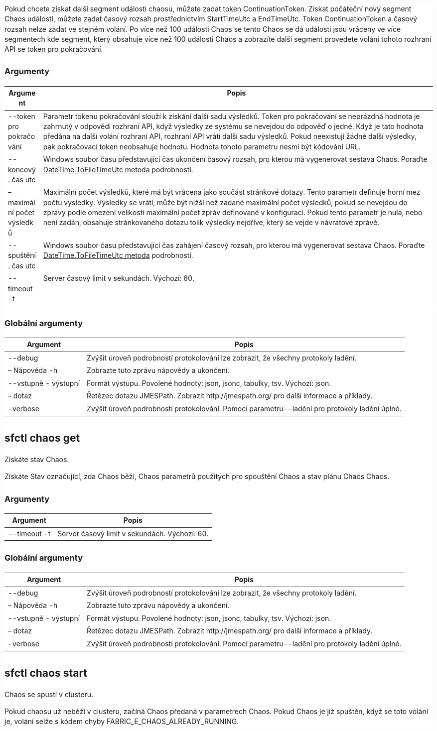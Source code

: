 Pokud chcete získat další segment události chaosu, můžete zadat token ContinuationToken. Získat počáteční nový segment Chaos událostí, můžete zadat časový rozsah prostřednictvím StartTimeUtc a EndTimeUtc. Token ContinuationToken a časový rozsah nelze zadat ve stejném volání. Po více než 100 události Chaos se tento Chaos se dá události jsou vráceny ve více segmentech kde segment, který obsahuje více než 100 události Chaos a zobrazíte další segment provedete volání tohoto rozhraní API se token pro pokračování.

### <a name="arguments"></a>Argumenty

|Argument|Popis|
| --- | --- |
| --token pro pokračování | Parametr tokenu pokračování slouží k získání další sadu výsledků. Token pro pokračování se neprázdná hodnota je zahrnutý v odpovědi rozhraní API, když výsledky ze systému se nevejdou do odpověď o jedné. Když je tato hodnota předána na další volání rozhraní API, rozhraní API vrátí další sadu výsledků. Pokud neexistují žádné další výsledky, pak pokračovací token neobsahuje hodnotu. Hodnota tohoto parametru nesmí být kódování URL. |
| --koncový. čas utc | Windows soubor času představující čas ukončení časový rozsah, pro kterou má vygenerovat sestava Chaos. Poraďte [DateTime.ToFileTimeUtc metoda](https\://msdn.microsoft.com/library/system.datetime.tofiletimeutc(v=vs.110).aspx) podrobnosti. |
| – maximální počet výsledků | Maximální počet výsledků, které má být vrácena jako součást stránkové dotazy. Tento parametr definuje horní mez počtu výsledky. Výsledky se vrátí, může být nižší než zadané maximální počet výsledků, pokud se nevejdou do zprávy podle omezení velikosti maximální počet zpráv definované v konfiguraci. Pokud tento parametr je nula, nebo není zadán, obsahuje stránkovaného dotazu tolik výsledky nejdříve, který se vejde v návratové zprávě. |
| --spuštění. čas utc | Windows soubor času představující čas zahájení časový rozsah, pro kterou má vygenerovat sestava Chaos. Poraďte [DateTime.ToFileTimeUtc metoda](https\://msdn.microsoft.com/library/system.datetime.tofiletimeutc(v=vs.110).aspx) podrobnosti. |
| --timeout -t | Server časový limit v sekundách.  Výchozí\: 60. |

### <a name="global-arguments"></a>Globální argumenty

|Argument|Popis|
| --- | --- |
| --debug | Zvýšit úroveň podrobností protokolování lze zobrazit, že všechny protokoly ladění. |
| – Nápověda -h | Zobrazte tuto zprávu nápovědy a ukončení. |
| --vstupně - výstupní | Formát výstupu.  Povolené hodnoty\: json, jsonc, tabulky, tsv.  Výchozí\: json. |
| – dotaz | Řetězec dotazu JMESPath. Zobrazit http\://jmespath.org/ pro další informace a příklady. |
| -verbose | Zvýšit úroveň podrobností protokolování. Pomocí parametru--ladění pro protokoly ladění úplné. |

## <a name="sfctl-chaos-get"></a>sfctl chaos get
Získáte stav Chaos.

Získáte Stav označující, zda Chaos běží, Chaos parametrů použitých pro spouštění Chaos a stav plánu Chaos Chaos.

### <a name="arguments"></a>Argumenty

|Argument|Popis|
| --- | --- |
| --timeout -t | Server časový limit v sekundách.  Výchozí\: 60. |

### <a name="global-arguments"></a>Globální argumenty

|Argument|Popis|
| --- | --- |
| --debug | Zvýšit úroveň podrobností protokolování lze zobrazit, že všechny protokoly ladění. |
| – Nápověda -h | Zobrazte tuto zprávu nápovědy a ukončení. |
| --vstupně - výstupní | Formát výstupu.  Povolené hodnoty\: json, jsonc, tabulky, tsv.  Výchozí\: json. |
| – dotaz | Řetězec dotazu JMESPath. Zobrazit http\://jmespath.org/ pro další informace a příklady. |
| -verbose | Zvýšit úroveň podrobností protokolování. Pomocí parametru--ladění pro protokoly ladění úplné. |

## <a name="sfctl-chaos-start"></a>sfctl chaos start
Chaos se spustí v clusteru.

Pokud chaosu už neběží v clusteru, začíná Chaos předaná v parametrech Chaos. Pokud Chaos je již spuštěn, když se toto volání je, volání selže s kódem chyby FABRIC_E_CHAOS_ALREADY_RUNNING.
